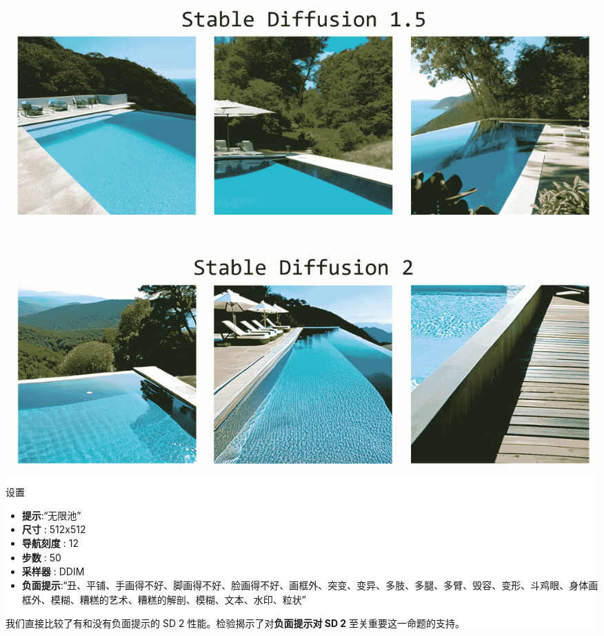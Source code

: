 ![](img/4c74c90c658ade2f6ddbf678ede8a2df.png)

设置

*   **提示**:“无限池”
*   **尺寸** : 512x512
*   **导航刻度** : 12
*   **步数** : 50
*   **采样器** : DDIM
*   **负面提示**:“丑、平铺、手画得不好、脚画得不好、脸画得不好、画框外、突变、变异、多肢、多腿、多臂、毁容、变形、斗鸡眼、身体画框外、模糊、糟糕的艺术、糟糕的解剖、模糊、文本、水印、粒状”

我们直接比较了有和没有负面提示的 SD 2 性能。检验揭示了对**负面提示对 SD 2** 至关重要这一命题的支持。
